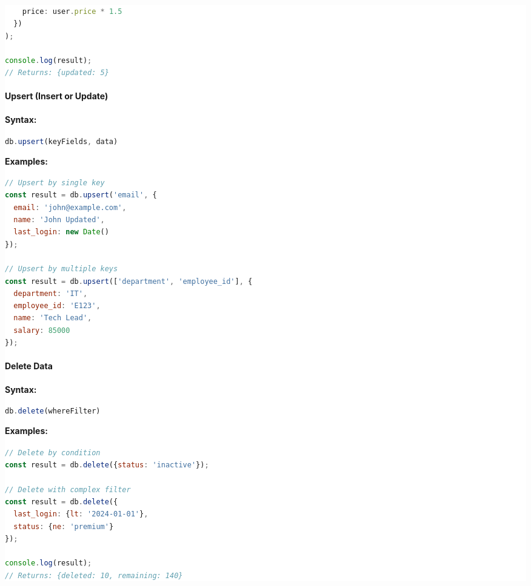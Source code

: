 ```javascript
    price: user.price * 1.5
  })
);

console.log(result);
// Returns: {updated: 5}
```

#### Upsert (Insert or Update)

**Syntax:**
```javascript
db.upsert(keyFields, data)
```

**Examples:**
```javascript
// Upsert by single key
const result = db.upsert('email', {
  email: 'john@example.com',
  name: 'John Updated',
  last_login: new Date()
});

// Upsert by multiple keys
const result = db.upsert(['department', 'employee_id'], {
  department: 'IT',
  employee_id: 'E123',
  name: 'Tech Lead',
  salary: 85000
});
```

#### Delete Data

**Syntax:**
```javascript
db.delete(whereFilter)
```

**Examples:**
```javascript
// Delete by condition
const result = db.delete({status: 'inactive'});

// Delete with complex filter
const result = db.delete({
  last_login: {lt: '2024-01-01'},
  status: {ne: 'premium'}
});

console.log(result);
// Returns: {deleted: 10, remaining: 140}
```
